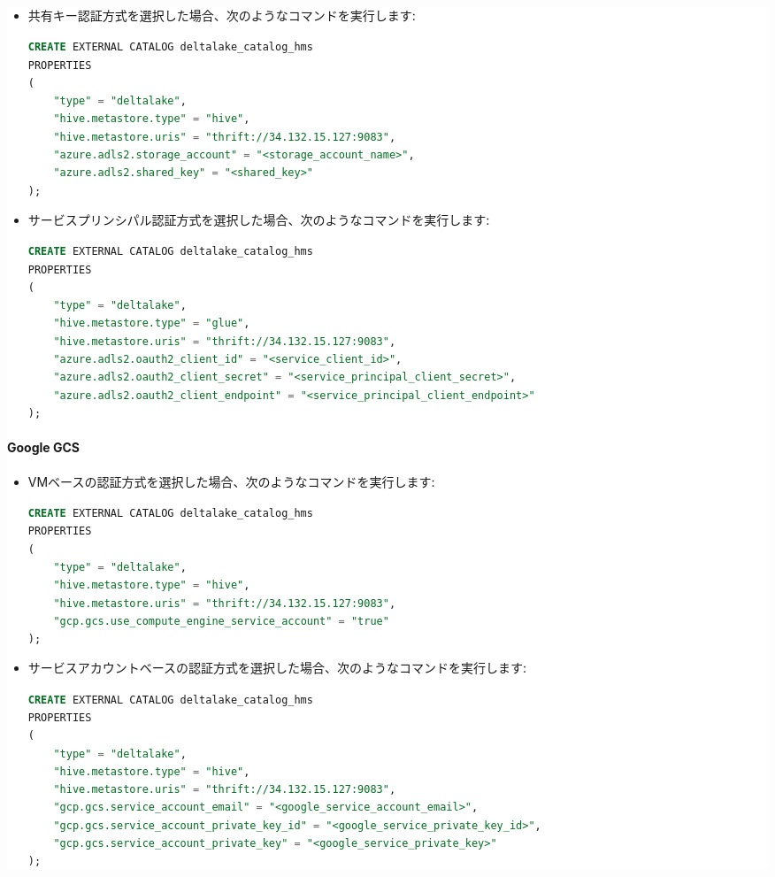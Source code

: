 - 共有キー認証方式を選択した場合、次のようなコマンドを実行します:

  ```SQL
  CREATE EXTERNAL CATALOG deltalake_catalog_hms
  PROPERTIES
  (
      "type" = "deltalake",
      "hive.metastore.type" = "hive",
      "hive.metastore.uris" = "thrift://34.132.15.127:9083",
      "azure.adls2.storage_account" = "<storage_account_name>",
      "azure.adls2.shared_key" = "<shared_key>"     
  );
  ```

- サービスプリンシパル認証方式を選択した場合、次のようなコマンドを実行します:

  ```SQL
  CREATE EXTERNAL CATALOG deltalake_catalog_hms
  PROPERTIES
  (
      "type" = "deltalake",
      "hive.metastore.type" = "glue",
      "hive.metastore.uris" = "thrift://34.132.15.127:9083",
      "azure.adls2.oauth2_client_id" = "<service_client_id>",
      "azure.adls2.oauth2_client_secret" = "<service_principal_client_secret>",
      "azure.adls2.oauth2_client_endpoint" = "<service_principal_client_endpoint>"
  );
  ```

#### Google GCS

- VMベースの認証方式を選択した場合、次のようなコマンドを実行します:

  ```SQL
  CREATE EXTERNAL CATALOG deltalake_catalog_hms
  PROPERTIES
  (
      "type" = "deltalake",
      "hive.metastore.type" = "hive",
      "hive.metastore.uris" = "thrift://34.132.15.127:9083",
      "gcp.gcs.use_compute_engine_service_account" = "true"    
  );
  ```

- サービスアカウントベースの認証方式を選択した場合、次のようなコマンドを実行します:

  ```SQL
  CREATE EXTERNAL CATALOG deltalake_catalog_hms
  PROPERTIES
  (
      "type" = "deltalake",
      "hive.metastore.type" = "hive",
      "hive.metastore.uris" = "thrift://34.132.15.127:9083",
      "gcp.gcs.service_account_email" = "<google_service_account_email>",
      "gcp.gcs.service_account_private_key_id" = "<google_service_private_key_id>",
      "gcp.gcs.service_account_private_key" = "<google_service_private_key>"    
  );
  ```
